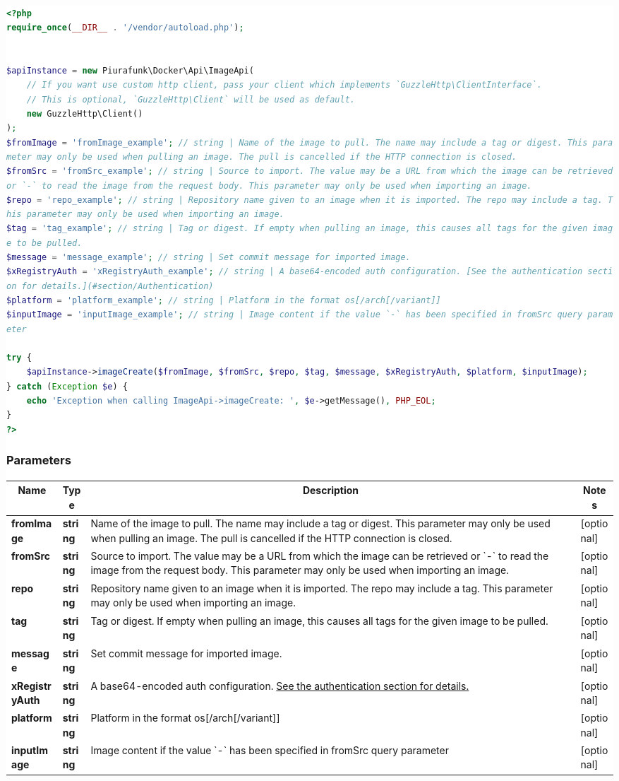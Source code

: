 ```php
<?php
require_once(__DIR__ . '/vendor/autoload.php');


$apiInstance = new Piurafunk\Docker\Api\ImageApi(
    // If you want use custom http client, pass your client which implements `GuzzleHttp\ClientInterface`.
    // This is optional, `GuzzleHttp\Client` will be used as default.
    new GuzzleHttp\Client()
);
$fromImage = 'fromImage_example'; // string | Name of the image to pull. The name may include a tag or digest. This parameter may only be used when pulling an image. The pull is cancelled if the HTTP connection is closed.
$fromSrc = 'fromSrc_example'; // string | Source to import. The value may be a URL from which the image can be retrieved or `-` to read the image from the request body. This parameter may only be used when importing an image.
$repo = 'repo_example'; // string | Repository name given to an image when it is imported. The repo may include a tag. This parameter may only be used when importing an image.
$tag = 'tag_example'; // string | Tag or digest. If empty when pulling an image, this causes all tags for the given image to be pulled.
$message = 'message_example'; // string | Set commit message for imported image.
$xRegistryAuth = 'xRegistryAuth_example'; // string | A base64-encoded auth configuration. [See the authentication section for details.](#section/Authentication)
$platform = 'platform_example'; // string | Platform in the format os[/arch[/variant]]
$inputImage = 'inputImage_example'; // string | Image content if the value `-` has been specified in fromSrc query parameter

try {
    $apiInstance->imageCreate($fromImage, $fromSrc, $repo, $tag, $message, $xRegistryAuth, $platform, $inputImage);
} catch (Exception $e) {
    echo 'Exception when calling ImageApi->imageCreate: ', $e->getMessage(), PHP_EOL;
}
?>
```

### Parameters


Name | Type | Description  | Notes
------------- | ------------- | ------------- | -------------
 **fromImage** | **string**| Name of the image to pull. The name may include a tag or digest. This parameter may only be used when pulling an image. The pull is cancelled if the HTTP connection is closed. | [optional]
 **fromSrc** | **string**| Source to import. The value may be a URL from which the image can be retrieved or &#x60;-&#x60; to read the image from the request body. This parameter may only be used when importing an image. | [optional]
 **repo** | **string**| Repository name given to an image when it is imported. The repo may include a tag. This parameter may only be used when importing an image. | [optional]
 **tag** | **string**| Tag or digest. If empty when pulling an image, this causes all tags for the given image to be pulled. | [optional]
 **message** | **string**| Set commit message for imported image. | [optional]
 **xRegistryAuth** | **string**| A base64-encoded auth configuration. [See the authentication section for details.](#section/Authentication) | [optional]
 **platform** | **string**| Platform in the format os[/arch[/variant]] | [optional]
 **inputImage** | **string**| Image content if the value &#x60;-&#x60; has been specified in fromSrc query parameter | [optional]

